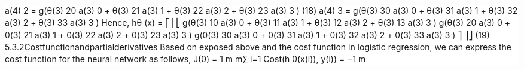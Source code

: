 a(4)
2 = g(θ(3)
20 a(3)
0 + θ(3)
21 a(3)
1 + θ(3)
22 a(3)
2 + θ(3)
23 a(3)
3 ) (18)
a(4)
3 = g(θ(3)
30 a(3)
0 + θ(3)
31 a(3)
1 + θ(3)
32 a(3)
2 + θ(3)
33 a(3)
3 )
Hence,
hθ (x) =
⎡
⎢⎣
g(θ(3)
10 a(3)
0 + θ(3)
11 a(3)
1 + θ(3)
12 a(3)
2 + θ(3)
13 a(3)
3 )
g(θ(3)
20 a(3)
0 + θ(3)
21 a(3)
1 + θ(3)
22 a(3)
2 + θ(3)
23 a(3)
3 )
g(θ(3)
30 a(3)
0 + θ(3)
31 a(3)
1 + θ(3)
32 a(3)
2 + θ(3)
33 a(3)
3 )
⎤
⎥⎦ (19)
5.3.2Costfunctionandpartialderivatives
Based on exposed above and the cost function in logistic
regression, we can express the cost function for the neural
network as follows,
J(θ) = 1
m
m∑
i=1
Cost(h θ(x(i)), y(i))
= −1
m